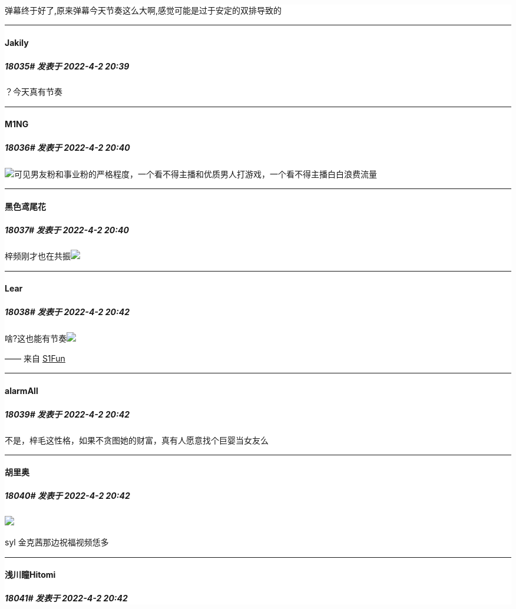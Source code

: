 弹幕终于好了,原来弹幕今天节奏这么大啊,感觉可能是过于安定的双排导致的

*****

####  Jakily  
##### 18035#       发表于 2022-4-2 20:39

？今天真有节奏

*****

####  M1NG  
##### 18036#       发表于 2022-4-2 20:40

<img src="https://static.saraba1st.com/image/smiley/face2017/037.png" referrerpolicy="no-referrer">可见男友粉和事业粉的严格程度，一个看不得主播和优质男人打游戏，一个看不得主播白白浪费流量



*****

####  黑色鸢尾花  
##### 18037#       发表于 2022-4-2 20:40

梓频刚才也在共振<img src="https://static.saraba1st.com/image/smiley/face2017/067.png" referrerpolicy="no-referrer">

*****

####  Lear  
##### 18038#       发表于 2022-4-2 20:42

啥?这也能有节奏<img src="https://static.saraba1st.com/image/smiley/face2017/047.png" referrerpolicy="no-referrer">

—— 来自 [S1Fun](https://s1fun.koalcat.com)

*****

####  alarmAll  
##### 18039#       发表于 2022-4-2 20:42

不是，梓毛这性格，如果不贪图她的财富，真有人愿意找个巨婴当女友么

*****

####  胡里奥  
##### 18040#       发表于 2022-4-2 20:42

<img src="https://static.saraba1st.com/image/smiley/face2017/163.png" referrerpolicy="no-referrer">

syl 金克茜那边祝福视频恁多

*****

####  浅川瞳Hitomi  
##### 18041#       发表于 2022-4-2 20:42
